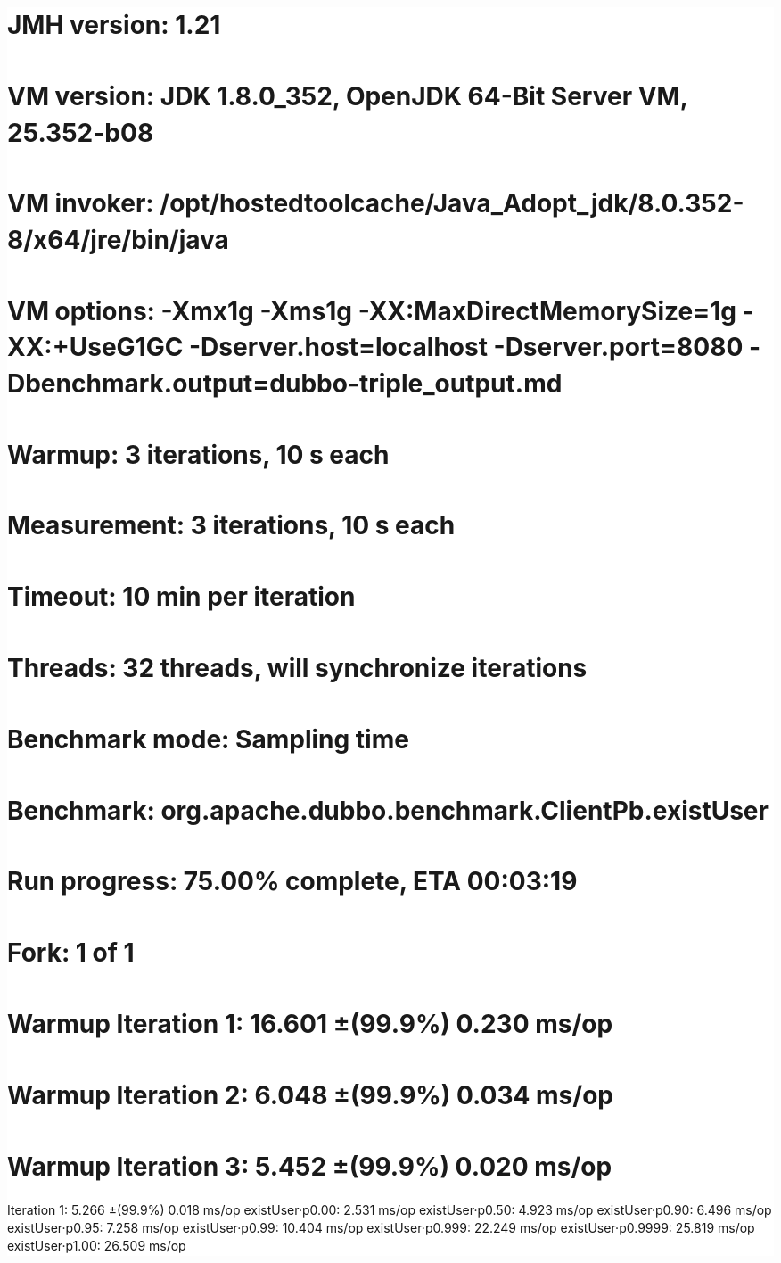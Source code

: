 
# JMH version: 1.21
# VM version: JDK 1.8.0_352, OpenJDK 64-Bit Server VM, 25.352-b08
# VM invoker: /opt/hostedtoolcache/Java_Adopt_jdk/8.0.352-8/x64/jre/bin/java
# VM options: -Xmx1g -Xms1g -XX:MaxDirectMemorySize=1g -XX:+UseG1GC -Dserver.host=localhost -Dserver.port=8080 -Dbenchmark.output=dubbo-triple_output.md
# Warmup: 3 iterations, 10 s each
# Measurement: 3 iterations, 10 s each
# Timeout: 10 min per iteration
# Threads: 32 threads, will synchronize iterations
# Benchmark mode: Sampling time
# Benchmark: org.apache.dubbo.benchmark.ClientPb.existUser

# Run progress: 75.00% complete, ETA 00:03:19
# Fork: 1 of 1
# Warmup Iteration   1: 16.601 ±(99.9%) 0.230 ms/op
# Warmup Iteration   2: 6.048 ±(99.9%) 0.034 ms/op
# Warmup Iteration   3: 5.452 ±(99.9%) 0.020 ms/op
Iteration   1: 5.266 ±(99.9%) 0.018 ms/op
                 existUser·p0.00:   2.531 ms/op
                 existUser·p0.50:   4.923 ms/op
                 existUser·p0.90:   6.496 ms/op
                 existUser·p0.95:   7.258 ms/op
                 existUser·p0.99:   10.404 ms/op
                 existUser·p0.999:  22.249 ms/op
                 existUser·p0.9999: 25.819 ms/op
                 existUser·p1.00:   26.509 ms/op
